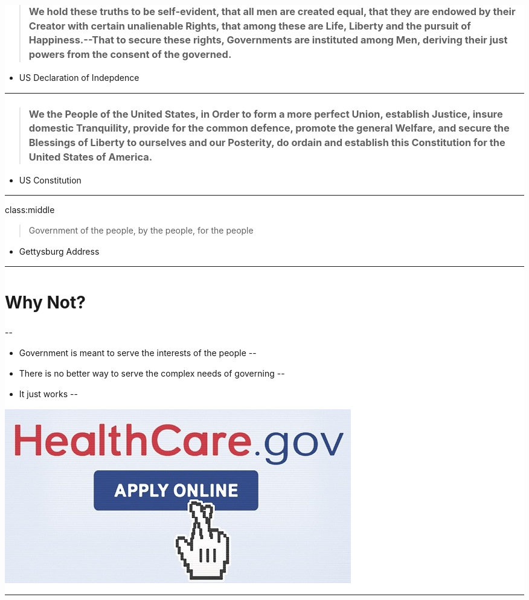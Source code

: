 
> ### We hold these truths to be self-evident, that all men are created equal, that they are endowed by their Creator with certain unalienable Rights, that among these are Life, Liberty and the pursuit of Happiness.--That to secure these rights, Governments are instituted among Men, deriving their just powers from the consent of the governed.


+ US Declaration of Indepdence

---

> ### We the People of the United States, in Order to form a more perfect Union, establish Justice, insure domestic Tranquility, provide for the common defence, promote the general Welfare, and secure the Blessings of Liberty to ourselves and our Posterity, do ordain and establish this Constitution for the United States of America.


+ US Constitution

---

class:middle

> Government of the people, by the people, for the people

- Gettysburg Address

---

# Why Not?

--

+ Government is meant to serve the interests of the people
--

+ There is no better way to serve the complex needs of governing
--

+ It just works
--

![img](images/healthcare.jpg)

---